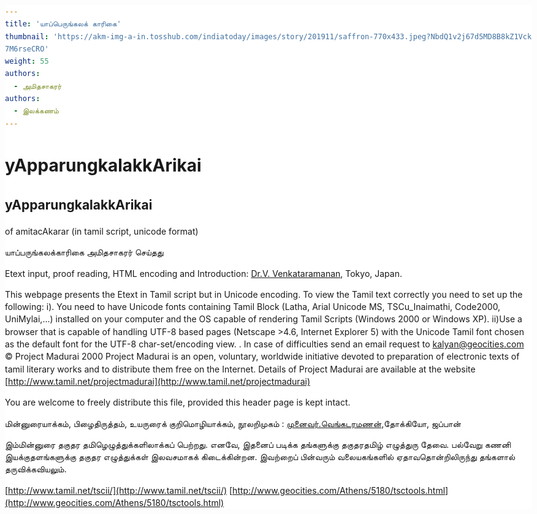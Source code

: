 ```yaml
---
title: 'யாப்பெருங்கலக் காரிகை'
thumbnail: 'https://akm-img-a-in.tosshub.com/indiatoday/images/story/201911/saffron-770x433.jpeg?NbdQ1v2j67d5MD8B8kZ1Vck7M6rseCRO'
weight: 55
authors:
  - அமிதசாகரர்
authors:
  - இலக்கணம்
---
```


# yApparungkalakkArikai



## yApparungkalakkArikai
of amitacAkarar (in tamil script, unicode format)

யாப்பருங்கலக்காரிகை
அமிதசாகரர் செய்தது

Etext input, proof reading, HTML encoding and Introduction: [Dr.V. Venkataramanan](mailto:venkat@postman.riken.go.jp?subject=yapperungkalakkaarikai), Tokyo, Japan.

This webpage presents the Etext in Tamil script but in Unicode encoding.
To view the Tamil text correctly you need to set up the following:
i). You need to have Unicode fonts containing Tamil Block (Latha,
Arial Unicode MS, TSCu_Inaimathi, Code2000, UniMylai,...) installed on your computer
and the OS capable of rendering Tamil Scripts (Windows 2000 or Windows XP).
ii)Use a browser that is capable of handling UTF-8 based pages
(Netscape >4.6, Internet Explorer 5) with the Unicode Tamil font chosen as the default font for the UTF-8 char-set/encoding view.
. In case of difficulties send an email request to [kalyan@geocities.com](mailto:kalyan@geocities.com)
© Project Madurai 2000
Project Madurai is an open, voluntary, worldwide initiative devoted
to preparation of electronic texts of tamil literary works and to
distribute them free on the Internet. Details of Project Madurai are
available at the website [http://www.tamil.net/projectmadurai](http://www.tamil.net/projectmadurai)

You are welcome to freely distribute this file, provided this
header page is kept intact.

மின்னுரையாக்கம், பிழைதிருத்தம், உயருரைக் குறிமொழியாக்கம், நூலறிமுகம் : [முனைவர்.வெங்கடரமணன்,](mailto:venkat@postman.riken.go.jp?subject=yapperungkalakkaarikai)தோக்கியோ, ஜப்பான்

இம்மின்னுரை தகுதர தமிழெழுத்துக்களிலாக்கப் பெற்றது. எனவே, இதனைப் படிக்க தங்களுக்கு தகுதரதமிழ்
எழுத்துரு தேவை. பல்வேறு கணனி இயக்குதளங்களுக்கு தகுதர எழுத்துக்கள் இலவசமாகக் கிடைக்கின்றன.
இவற்றைப் பின்வரும் வலையகங்களில் ஏதாவதொன்றிலிருந்து தங்களால் தருவிக்கவியலும்.

[http://www.tamil.net/tscii/](http://www.tamil.net/tscii/)
[http://www.geocities.com/Athens/5180/tsctools.html](http://www.geocities.com/Athens/5180/tsctools.html)
